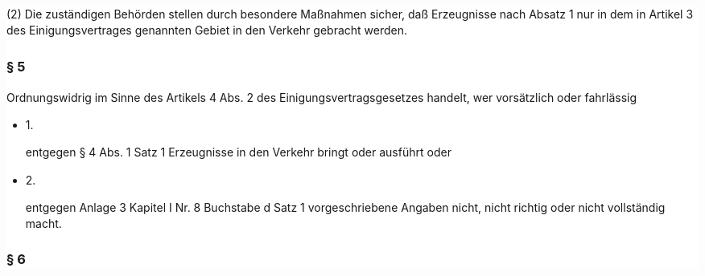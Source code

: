 <div class="jurAbsatz">

(2) Die zuständigen Behörden stellen durch besondere Maßnahmen sicher,
daß Erzeugnisse nach Absatz 1 nur in dem in Artikel 3 des
Einigungsvertrages genannten Gebiet in den Verkehr gebracht werden.

</div>

</div>

</div>

</div>

<span id="BJNR029150990BJNE000600308.html"></span>

### § 5  

<div>

<div class="jnhtml">

<div>

<div class="jurAbsatz">

Ordnungswidrig im Sinne des Artikels 4 Abs. 2 des
Einigungsvertragsgesetzes handelt, wer vorsätzlich oder fahrlässig

  - 1\.
    
    <div style="">
    
    entgegen § 4 Abs. 1 Satz 1 Erzeugnisse in den Verkehr bringt oder
    ausführt oder
    
    </div>

  - 2\.
    
    <div style="">
    
    entgegen Anlage 3 Kapitel I Nr. 8 Buchstabe d Satz 1 vorgeschriebene
    Angaben nicht, nicht richtig oder nicht vollständig macht.
    
    </div>

</div>

</div>

</div>

</div>

<span id="BJNR029150990BJNE000700308.html"></span>

### § 6  

<div>

<div class="jnhtml">
